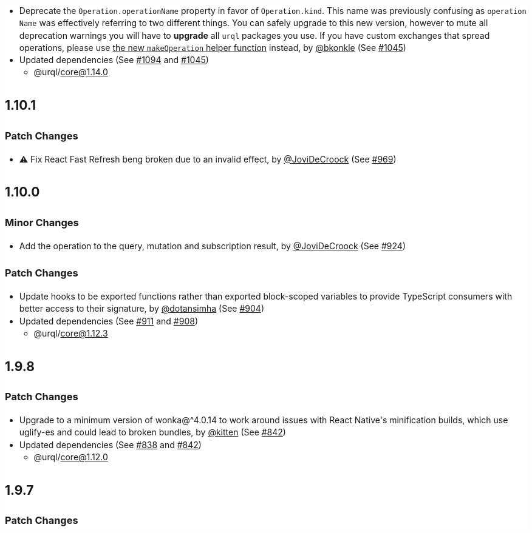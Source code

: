- Deprecate the `Operation.operationName` property in favor of `Operation.kind`. This name was
  previously confusing as `operationName` was effectively referring to two different things. You can
  safely upgrade to this new version, however to mute all deprecation warnings you will have to
  **upgrade** all `urql` packages you use. If you have custom exchanges that spread operations, please
  use [the new `makeOperation` helper
  function](https://formidable.com/open-source/urql/docs/api/core/#makeoperation) instead, by [@bkonkle](https://github.com/bkonkle) (See [#1045](https://github.com/FormidableLabs/urql/pull/1045))
- Updated dependencies (See [#1094](https://github.com/FormidableLabs/urql/pull/1094) and [#1045](https://github.com/FormidableLabs/urql/pull/1045))
  - @urql/core@1.14.0

## 1.10.1

### Patch Changes

- ⚠️ Fix React Fast Refresh beng broken due to an invalid effect, by [@JoviDeCroock](https://github.com/JoviDeCroock) (See [#969](https://github.com/FormidableLabs/urql/pull/969))

## 1.10.0

### Minor Changes

- Add the operation to the query, mutation and subscription result, by [@JoviDeCroock](https://github.com/JoviDeCroock) (See [#924](https://github.com/FormidableLabs/urql/pull/924))

### Patch Changes

- Update hooks to be exported functions rather than exported block-scoped variables to provide TypeScript consumers with better access to their signature, by [@dotansimha](https://github.com/dotansimha) (See [#904](https://github.com/FormidableLabs/urql/pull/904))
- Updated dependencies (See [#911](https://github.com/FormidableLabs/urql/pull/911) and [#908](https://github.com/FormidableLabs/urql/pull/908))
  - @urql/core@1.12.3

## 1.9.8

### Patch Changes

- Upgrade to a minimum version of wonka@^4.0.14 to work around issues with React Native's minification builds, which use uglify-es and could lead to broken bundles, by [@kitten](https://github.com/kitten) (See [#842](https://github.com/FormidableLabs/urql/pull/842))
- Updated dependencies (See [#838](https://github.com/FormidableLabs/urql/pull/838) and [#842](https://github.com/FormidableLabs/urql/pull/842))
  - @urql/core@1.12.0

## 1.9.7

### Patch Changes
